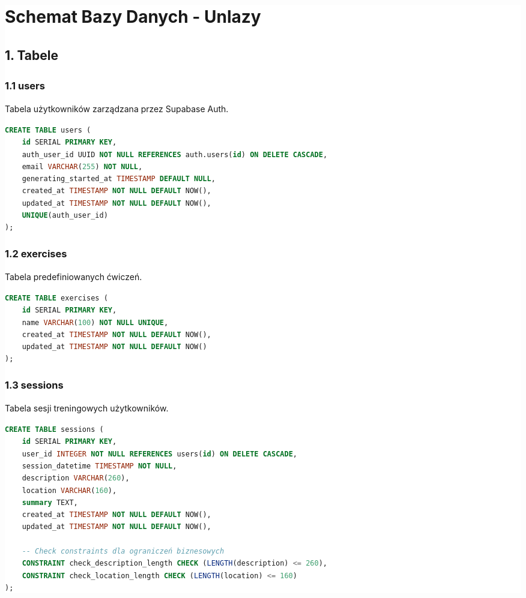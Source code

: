 # Schemat Bazy Danych - Unlazy

## 1. Tabele

### 1.1 users
Tabela użytkowników zarządzana przez Supabase Auth.

```sql
CREATE TABLE users (
    id SERIAL PRIMARY KEY,
    auth_user_id UUID NOT NULL REFERENCES auth.users(id) ON DELETE CASCADE,
    email VARCHAR(255) NOT NULL,
    generating_started_at TIMESTAMP DEFAULT NULL,
    created_at TIMESTAMP NOT NULL DEFAULT NOW(),
    updated_at TIMESTAMP NOT NULL DEFAULT NOW(),
    UNIQUE(auth_user_id)
);
```

### 1.2 exercises
Tabela predefiniowanych ćwiczeń.

```sql
CREATE TABLE exercises (
    id SERIAL PRIMARY KEY,
    name VARCHAR(100) NOT NULL UNIQUE,
    created_at TIMESTAMP NOT NULL DEFAULT NOW(),
    updated_at TIMESTAMP NOT NULL DEFAULT NOW()
);
```

### 1.3 sessions
Tabela sesji treningowych użytkowników.

```sql
CREATE TABLE sessions (
    id SERIAL PRIMARY KEY,
    user_id INTEGER NOT NULL REFERENCES users(id) ON DELETE CASCADE,
    session_datetime TIMESTAMP NOT NULL,
    description VARCHAR(260),
    location VARCHAR(160),
    summary TEXT,
    created_at TIMESTAMP NOT NULL DEFAULT NOW(),
    updated_at TIMESTAMP NOT NULL DEFAULT NOW(),
    
    -- Check constraints dla ograniczeń biznesowych
    CONSTRAINT check_description_length CHECK (LENGTH(description) <= 260),
    CONSTRAINT check_location_length CHECK (LENGTH(location) <= 160)
);
```
